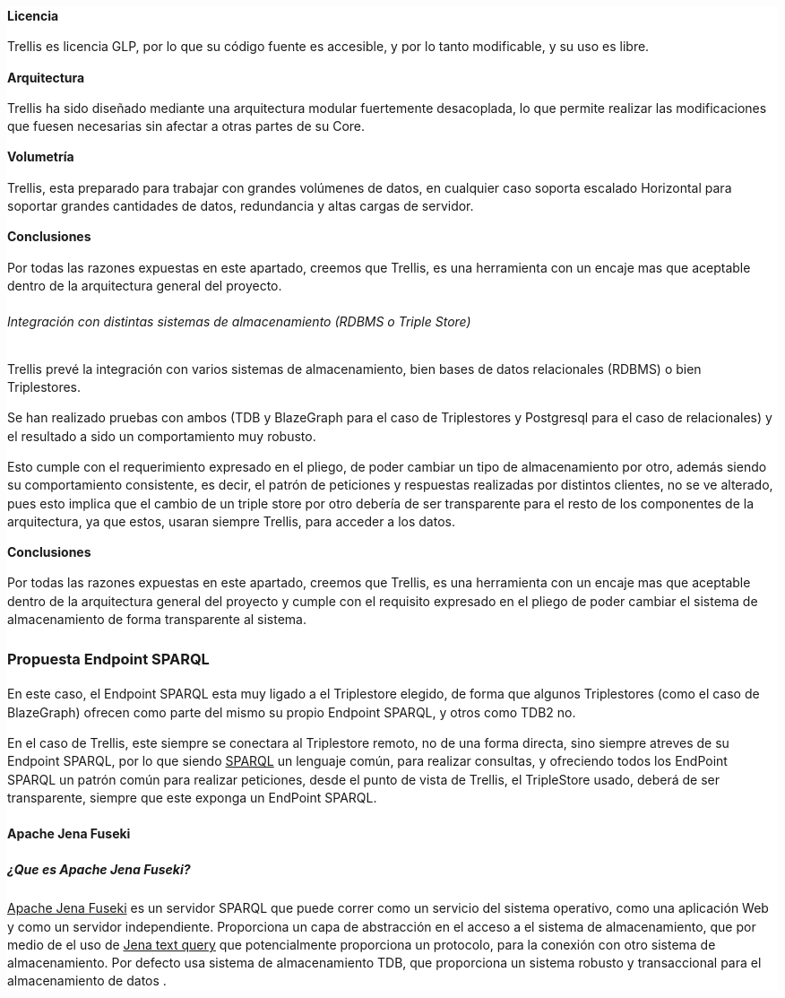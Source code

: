 **Licencia**

Trellis es licencia GLP, por lo que su código fuente es accesible, y por lo tanto modificable, y su uso es libre.

**Arquitectura**

Trellis ha sido diseñado mediante una arquitectura modular fuertemente desacoplada, lo que permite realizar las modificaciones que fuesen necesarias sin afectar a otras partes de su Core. 

**Volumetría**

Trellis, esta preparado para trabajar con grandes volúmenes de datos, en cualquier caso soporta escalado Horizontal para soportar grandes cantidades de datos, redundancia y altas cargas de servidor.

**Conclusiones**

Por todas las razones expuestas en este apartado, creemos que Trellis, es una herramienta con un encaje mas que aceptable dentro de la arquitectura general del proyecto.

###### Integración con distintas sistemas de almacenamiento (RDBMS o Triple Store)

Trellis prevé la integración con varios sistemas de almacenamiento, bien bases de datos relacionales (RDBMS)  o bien Triplestores.

Se han realizado pruebas con ambos (TDB y BlazeGraph para el caso de Triplestores y Postgresql para el caso de relacionales) y el resultado a sido un comportamiento muy robusto.

Esto cumple con el requerimiento expresado en el pliego, de poder cambiar un tipo de almacenamiento por otro, además siendo su comportamiento consistente, es decir, el patrón de peticiones y respuestas realizadas por distintos clientes, no se ve alterado, pues esto implica que el cambio de un triple store por otro debería de ser transparente para el resto de los componentes de la arquitectura, ya que estos, usaran siempre Trellis, para acceder a los datos.

**Conclusiones**

Por todas las razones expuestas en este apartado, creemos que Trellis, es una herramienta con un encaje mas que aceptable dentro de la arquitectura general del proyecto y cumple con el requisito expresado en el pliego de poder cambiar el sistema de almacenamiento de forma transparente al sistema.

### Propuesta Endpoint SPARQL

En este caso, el Endpoint SPARQL esta muy ligado a el Triplestore elegido, de forma que algunos Triplestores (como el caso de BlazeGraph) ofrecen como parte del mismo su propio Endpoint SPARQL, y otros como TDB2 no.

En el caso de Trellis, este siempre se conectara al Triplestore remoto, no de una forma directa, sino siempre atreves de su Endpoint SPARQL, por lo que siendo [SPARQL](https://www.w3.org/TR/rdf-sparql-query/) un lenguaje común, para realizar consultas, y ofreciendo  todos los EndPoint SPARQL un patrón común para realizar peticiones, desde el punto de vista de Trellis, el TripleStore usado, deberá de ser transparente, siempre que este exponga un EndPoint SPARQL.

#### Apache Jena Fuseki

##### ¿Que es Apache Jena Fuseki?

[Apache Jena Fuseki](https://jena.apache.org/documentation/fuseki2/) es un servidor SPARQL que puede correr como un servicio del sistema operativo, como una aplicación Web y como un servidor independiente. Proporciona un capa de abstracción en el acceso a el sistema de almacenamiento, que por medio de el uso de [Jena text query](https://jena.apache.org/documentation/query/text-query.html) que potencialmente proporciona un protocolo, para la conexión con otro sistema de almacenamiento. Por defecto usa sistema de almacenamiento TDB, que proporciona un sistema robusto y transaccional para el almacenamiento de datos .
